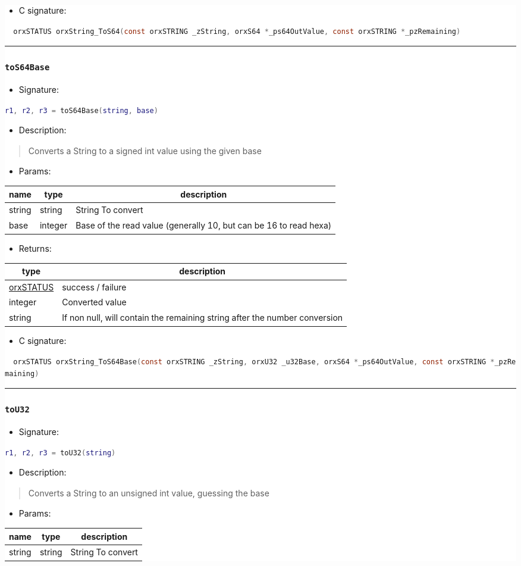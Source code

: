 * C signature:

```c
  orxSTATUS orxString_ToS64(const orxSTRING _zString, orxS64 *_ps64OutValue, const orxSTRING *_pzRemaining)
```

---

### **`toS64Base`**

* Signature:

```lua
r1, r2, r3 = toS64Base(string, base)
```

* Description:

> Converts a String to a signed int value using the given base

* Params:

name | type | description 
--- | --- | ---
string | string | String To convert
base | integer | Base of the read value \(generally 10, but can be 16 to read hexa\)

* Returns:

type | description 
--- | ---
[orxSTATUS](../enums.md#orxstatus)  | success / failure
integer | Converted value
string | If non null, will contain the remaining string after the number conversion

* C signature:

```c
  orxSTATUS orxString_ToS64Base(const orxSTRING _zString, orxU32 _u32Base, orxS64 *_ps64OutValue, const orxSTRING *_pzRemaining)
```

---

### **`toU32`**

* Signature:

```lua
r1, r2, r3 = toU32(string)
```

* Description:

> Converts a String to an unsigned int value, guessing the base

* Params:

name | type | description 
--- | --- | ---
string | string | String To convert
